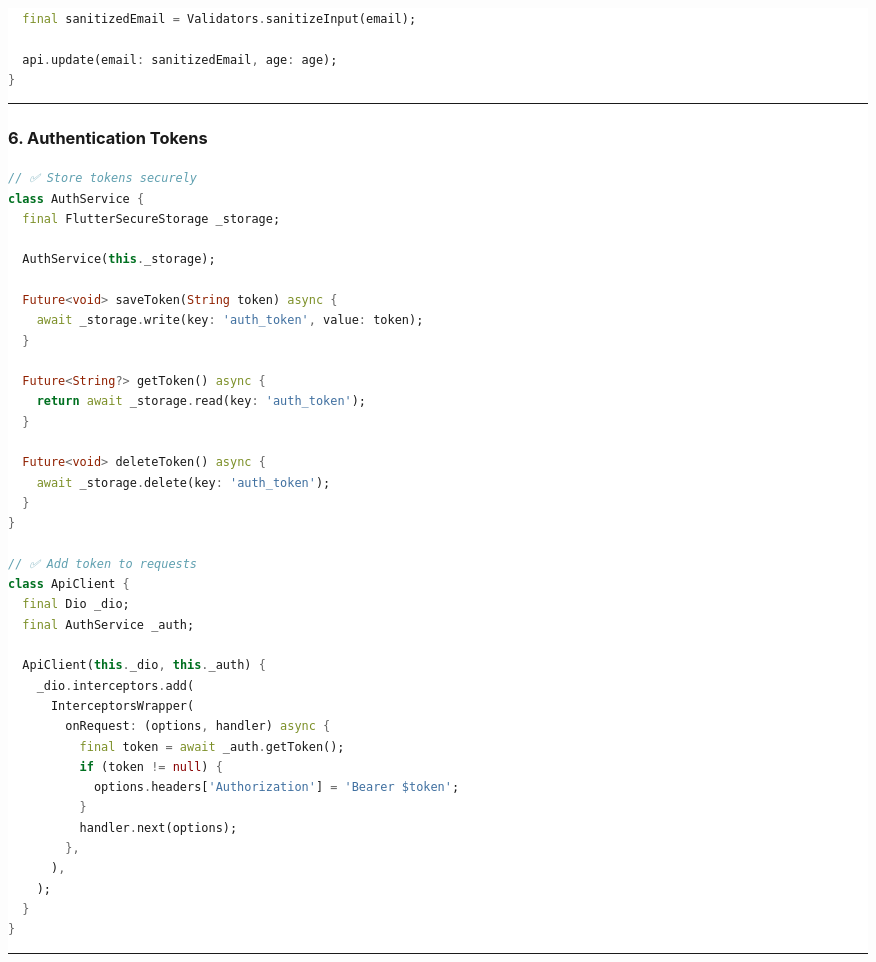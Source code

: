 ```dart
  final sanitizedEmail = Validators.sanitizeInput(email);
  
  api.update(email: sanitizedEmail, age: age);
}
```

---

### 6. Authentication Tokens

```dart
// ✅ Store tokens securely
class AuthService {
  final FlutterSecureStorage _storage;
  
  AuthService(this._storage);
  
  Future<void> saveToken(String token) async {
    await _storage.write(key: 'auth_token', value: token);
  }
  
  Future<String?> getToken() async {
    return await _storage.read(key: 'auth_token');
  }
  
  Future<void> deleteToken() async {
    await _storage.delete(key: 'auth_token');
  }
}

// ✅ Add token to requests
class ApiClient {
  final Dio _dio;
  final AuthService _auth;
  
  ApiClient(this._dio, this._auth) {
    _dio.interceptors.add(
      InterceptorsWrapper(
        onRequest: (options, handler) async {
          final token = await _auth.getToken();
          if (token != null) {
            options.headers['Authorization'] = 'Bearer $token';
          }
          handler.next(options);
        },
      ),
    );
  }
}
```

---

